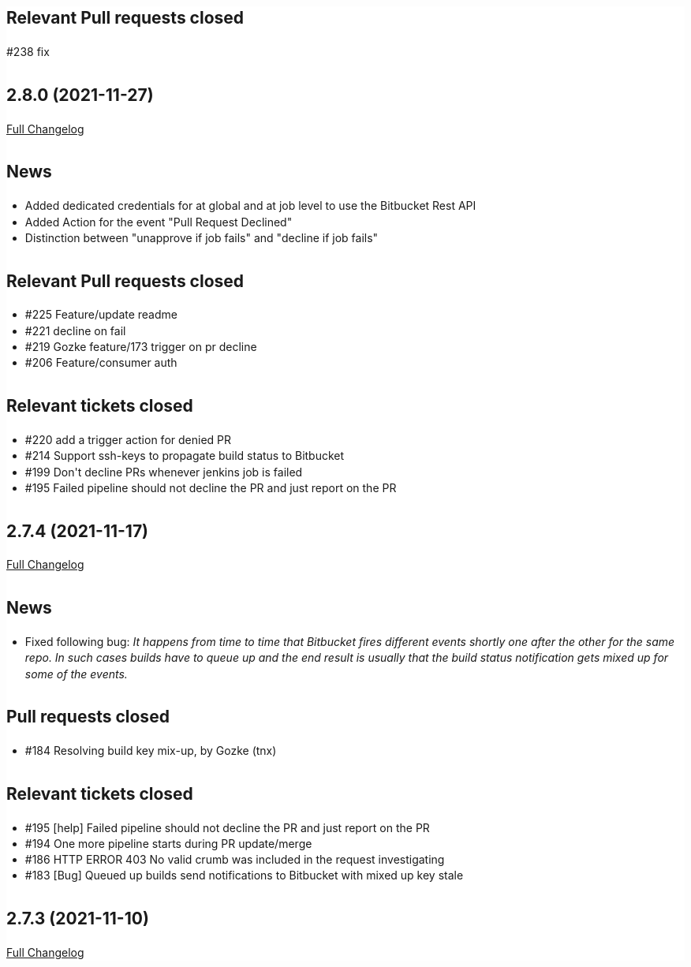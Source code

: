 ## Relevant Pull requests closed 
#238 fix

## 2.8.0 (2021-11-27)
[Full Changelog](https://github.com/jenkinsci/bitbucket-push-and-pull-request-plugin/compare/bitbucket-push-and-pull-request-2.7.4...bitbucket-push-and-pull-request-2.8.0)

## News
- Added dedicated credentials for at global and at job level to use the Bitbucket Rest API
- Added Action for the event "Pull Request Declined"
- Distinction between "unapprove if job fails" and "decline if job fails"

## Relevant Pull requests closed 
- #225 Feature/update readme
- #221 decline on fail 
- #219 Gozke feature/173 trigger on pr decline
- #206 Feature/consumer auth

## Relevant tickets closed
- #220 add a trigger action for denied PR
- #214 Support ssh-keys to propagate build status to Bitbucket
- #199 Don't decline PRs whenever jenkins job is failed
- #195 Failed pipeline should not decline the PR and just report on the PR

## 2.7.4 (2021-11-17)
[Full Changelog](https://github.com/jenkinsci/bitbucket-push-and-pull-request-plugin/compare/bitbucket-push-and-pull-request-2.7.3...bitbucket-push-and-pull-request-2.7.4)

## News
- Fixed following bug: _It happens from time to time that Bitbucket fires different events shortly one after the other for the same repo. In such cases builds have to queue up and the end result is usually that the build status notification gets mixed up for some of the events._

## Pull requests closed 
- #184 Resolving build key mix-up, by Gozke (tnx)

## Relevant tickets closed
- #195 [help] Failed pipeline should not decline the PR and just report on the PR
- #194 One more pipeline starts during PR update/merge
- #186 HTTP ERROR 403 No valid crumb was included in the request investigating
- #183 [Bug] Queued up builds send notifications to Bitbucket with mixed up key stale

## 2.7.3 (2021-11-10)
[Full Changelog](https://github.com/jenkinsci/bitbucket-push-and-pull-request-plugin/compare/bitbucket-push-and-pull-request-2.7.2...bitbucket-push-and-pull-request-2.7.3)
